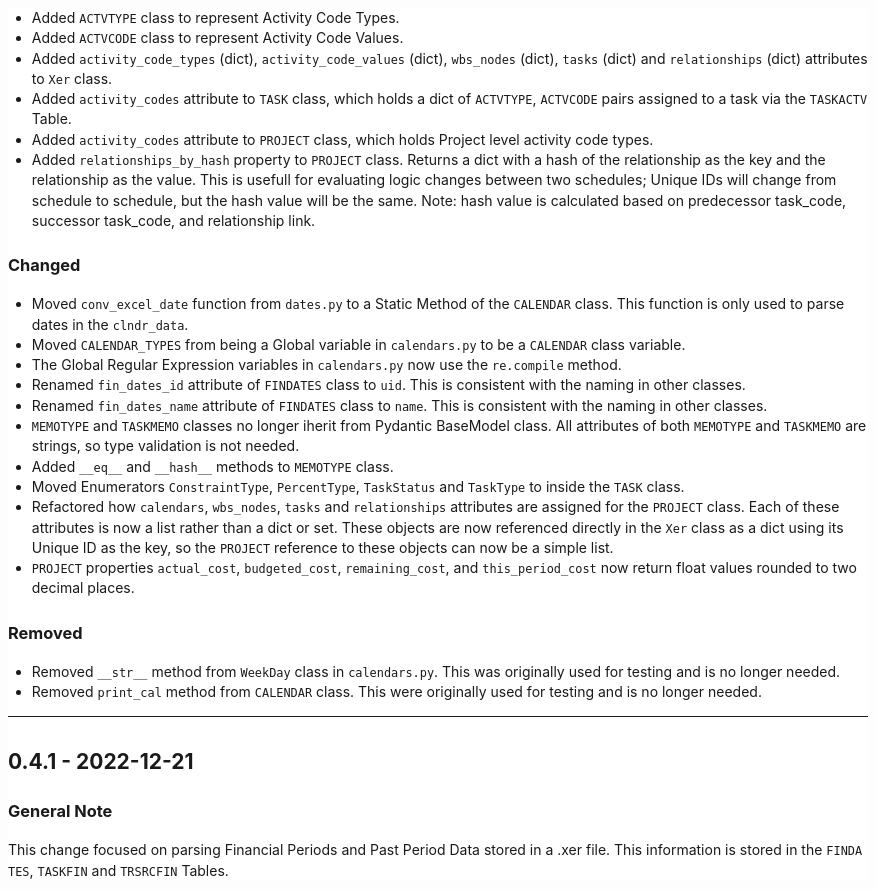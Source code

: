 * Added `ACTVTYPE` class to represent Activity Code Types.
* Added `ACTVCODE` class to represent Activity Code Values.
* Added `activity_code_types` (dict), `activity_code_values` (dict), `wbs_nodes` (dict), `tasks` (dict) and `relationships` (dict) attributes to `Xer` class.
* Added `activity_codes` attribute to `TASK` class, which holds a dict of `ACTVTYPE`, `ACTVCODE` pairs assigned to a task via the `TASKACTV` Table.
* Added `activity_codes` attribute to `PROJECT` class, which holds Project level activity code types.
* Added `relationships_by_hash` property to `PROJECT` class. Returns a dict with a hash of the relationship as the key and the relationship as the value. This is usefull for evaluating logic changes between two schedules; Unique IDs will change from schedule to schedule, but the hash value will be the same. Note: hash value is calculated based on predecessor task_code, successor task_code, and relationship link.

### Changed

* Moved `conv_excel_date` function from `dates.py` to a Static Method of the `CALENDAR` class. This function is only used to parse dates in the `clndr_data`.
* Moved `CALENDAR_TYPES` from being a Global variable in `calendars.py` to be a `CALENDAR` class variable.
* The Global Regular Expression variables in `calendars.py` now use the `re.compile` method.
* Renamed `fin_dates_id` attribute of `FINDATES` class to `uid`. This is consistent with the naming in other classes.
* Renamed `fin_dates_name` attribute of `FINDATES` class to `name`. This is consistent with the naming in other classes.
* `MEMOTYPE` and `TASKMEMO` classes no longer iherit from Pydantic BaseModel class. All attributes of both `MEMOTYPE` and `TASKMEMO` are strings, so type validation is not needed.
* Added `__eq__` and `__hash__` methods to `MEMOTYPE` class.
* Moved Enumerators `ConstraintType`, `PercentType`, `TaskStatus` and `TaskType` to inside the `TASK` class.
* Refactored how `calendars`, `wbs_nodes`, `tasks` and `relationships` attributes are assigned for the `PROJECT` class. Each of these attributes is now a list rather than a dict or set. These objects are now referenced directly in the `Xer` class as a dict using its Unique ID as the key, so the `PROJECT` reference to these objects can now be a simple list.
* `PROJECT` properties `actual_cost`, `budgeted_cost`, `remaining_cost`, and `this_period_cost` now return float values rounded to two decimal places.

### Removed

* Removed `__str__` method from `WeekDay` class in `calendars.py`. This was originally used for testing and is no longer needed.
* Removed `print_cal` method from `CALENDAR` class. This were originally used for testing and is no longer needed.

---  

## 0.4.1 - 2022-12-21

### General Note

This change focused on parsing Financial Periods and Past Period Data stored in a .xer file. This information is stored in the `FINDATES`, `TASKFIN` and `TRSRCFIN` Tables.  
